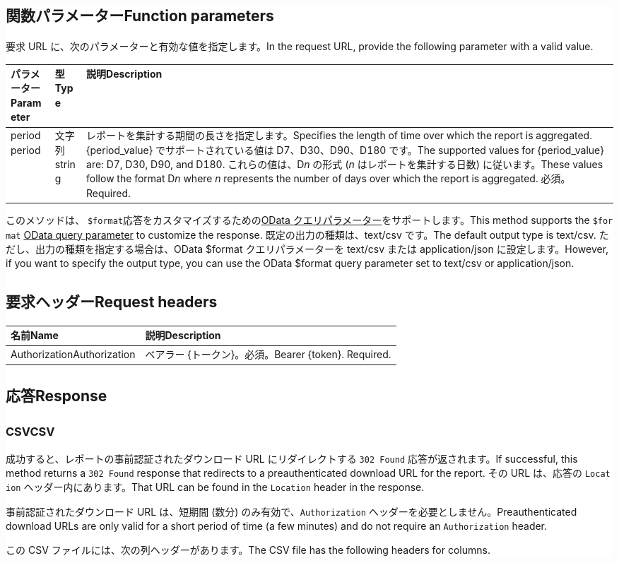 ## <a name="function-parameters"></a><span data-ttu-id="f4e70-117">関数パラメーター</span><span class="sxs-lookup"><span data-stu-id="f4e70-117">Function parameters</span></span>

<span data-ttu-id="f4e70-118">要求 URL に、次のパラメーターと有効な値を指定します。</span><span class="sxs-lookup"><span data-stu-id="f4e70-118">In the request URL, provide the following parameter with a valid value.</span></span>

| <span data-ttu-id="f4e70-119">パラメーター</span><span class="sxs-lookup"><span data-stu-id="f4e70-119">Parameter</span></span> | <span data-ttu-id="f4e70-120">型</span><span class="sxs-lookup"><span data-stu-id="f4e70-120">Type</span></span>   | <span data-ttu-id="f4e70-121">説明</span><span class="sxs-lookup"><span data-stu-id="f4e70-121">Description</span></span>                              |
| :-------- | :----- | :--------------------------------------- |
| <span data-ttu-id="f4e70-122">period</span><span class="sxs-lookup"><span data-stu-id="f4e70-122">period</span></span>    | <span data-ttu-id="f4e70-123">文字列</span><span class="sxs-lookup"><span data-stu-id="f4e70-123">string</span></span> | <span data-ttu-id="f4e70-124">レポートを集計する期間の長さを指定します。</span><span class="sxs-lookup"><span data-stu-id="f4e70-124">Specifies the length of time over which the report is aggregated.</span></span> <span data-ttu-id="f4e70-125">{period_value} でサポートされている値は D7、D30、D90、D180 です。</span><span class="sxs-lookup"><span data-stu-id="f4e70-125">The supported values for {period_value} are: D7, D30, D90, and D180.</span></span> <span data-ttu-id="f4e70-126">これらの値は、D*n* の形式 (*n* はレポートを集計する日数) に従います。</span><span class="sxs-lookup"><span data-stu-id="f4e70-126">These values follow the format D*n* where *n* represents the number of days over which the report is aggregated.</span></span> <span data-ttu-id="f4e70-127">必須。</span><span class="sxs-lookup"><span data-stu-id="f4e70-127">Required.</span></span> |

<span data-ttu-id="f4e70-128">このメソッドは、 `$format`応答をカスタマイズするための[OData クエリパラメーター](/graph/query-parameters)をサポートします。</span><span class="sxs-lookup"><span data-stu-id="f4e70-128">This method supports the `$format` [OData query parameter](/graph/query-parameters) to customize the response.</span></span> <span data-ttu-id="f4e70-129">既定の出力の種類は、text/csv です。</span><span class="sxs-lookup"><span data-stu-id="f4e70-129">The default output type is text/csv.</span></span> <span data-ttu-id="f4e70-130">ただし、出力の種類を指定する場合は、OData $format クエリパラメーターを text/csv または application/json に設定します。</span><span class="sxs-lookup"><span data-stu-id="f4e70-130">However, if you want to specify the output type, you can use the OData $format query parameter set to text/csv or application/json.</span></span>

## <a name="request-headers"></a><span data-ttu-id="f4e70-131">要求ヘッダー</span><span class="sxs-lookup"><span data-stu-id="f4e70-131">Request headers</span></span>

| <span data-ttu-id="f4e70-132">名前</span><span class="sxs-lookup"><span data-stu-id="f4e70-132">Name</span></span>          | <span data-ttu-id="f4e70-133">説明</span><span class="sxs-lookup"><span data-stu-id="f4e70-133">Description</span></span>               |
| :------------ | :------------------------ |
| <span data-ttu-id="f4e70-134">Authorization</span><span class="sxs-lookup"><span data-stu-id="f4e70-134">Authorization</span></span> | <span data-ttu-id="f4e70-p104">ベアラー {トークン}。必須。</span><span class="sxs-lookup"><span data-stu-id="f4e70-p104">Bearer {token}. Required.</span></span> |

## <a name="response"></a><span data-ttu-id="f4e70-137">応答</span><span class="sxs-lookup"><span data-stu-id="f4e70-137">Response</span></span>

### <a name="csv"></a><span data-ttu-id="f4e70-138">CSV</span><span class="sxs-lookup"><span data-stu-id="f4e70-138">CSV</span></span>

<span data-ttu-id="f4e70-139">成功すると、レポートの事前認証されたダウンロード URL にリダイレクトする `302 Found` 応答が返されます。</span><span class="sxs-lookup"><span data-stu-id="f4e70-139">If successful, this method returns a `302 Found` response that redirects to a preauthenticated download URL for the report.</span></span> <span data-ttu-id="f4e70-140">その URL は、応答の `Location` ヘッダー内にあります。</span><span class="sxs-lookup"><span data-stu-id="f4e70-140">That URL can be found in the `Location` header in the response.</span></span>

<span data-ttu-id="f4e70-141">事前認証されたダウンロード URL は、短期間 (数分) のみ有効で、`Authorization` ヘッダーを必要としません。</span><span class="sxs-lookup"><span data-stu-id="f4e70-141">Preauthenticated download URLs are only valid for a short period of time (a few minutes) and do not require an `Authorization` header.</span></span>

<span data-ttu-id="f4e70-142">この CSV ファイルには、次の列ヘッダーがあります。</span><span class="sxs-lookup"><span data-stu-id="f4e70-142">The CSV file has the following headers for columns.</span></span>
